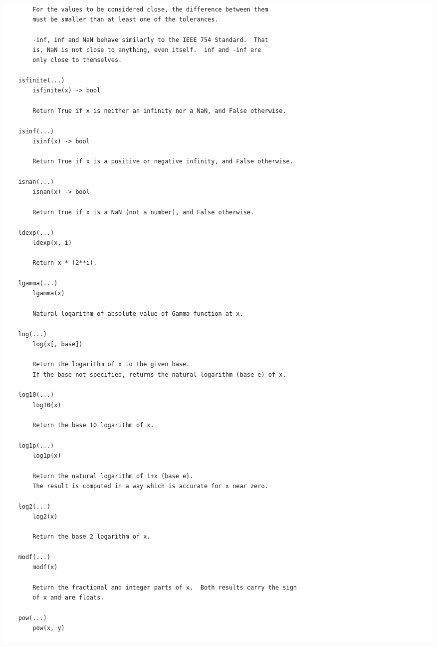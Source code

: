 ```
        For the values to be considered close, the difference between them
        must be smaller than at least one of the tolerances.
        
        -inf, inf and NaN behave similarly to the IEEE 754 Standard.  That
        is, NaN is not close to anything, even itself.  inf and -inf are
        only close to themselves.
    
    isfinite(...)
        isfinite(x) -> bool
        
        Return True if x is neither an infinity nor a NaN, and False otherwise.
    
    isinf(...)
        isinf(x) -> bool
        
        Return True if x is a positive or negative infinity, and False otherwise.
    
    isnan(...)
        isnan(x) -> bool
        
        Return True if x is a NaN (not a number), and False otherwise.
    
    ldexp(...)
        ldexp(x, i)
        
        Return x * (2**i).
    
    lgamma(...)
        lgamma(x)
        
        Natural logarithm of absolute value of Gamma function at x.
    
    log(...)
        log(x[, base])
        
        Return the logarithm of x to the given base.
        If the base not specified, returns the natural logarithm (base e) of x.
    
    log10(...)
        log10(x)
        
        Return the base 10 logarithm of x.
    
    log1p(...)
        log1p(x)
        
        Return the natural logarithm of 1+x (base e).
        The result is computed in a way which is accurate for x near zero.
    
    log2(...)
        log2(x)
        
        Return the base 2 logarithm of x.
    
    modf(...)
        modf(x)
        
        Return the fractional and integer parts of x.  Both results carry the sign
        of x and are floats.
    
    pow(...)
        pow(x, y)
        
```